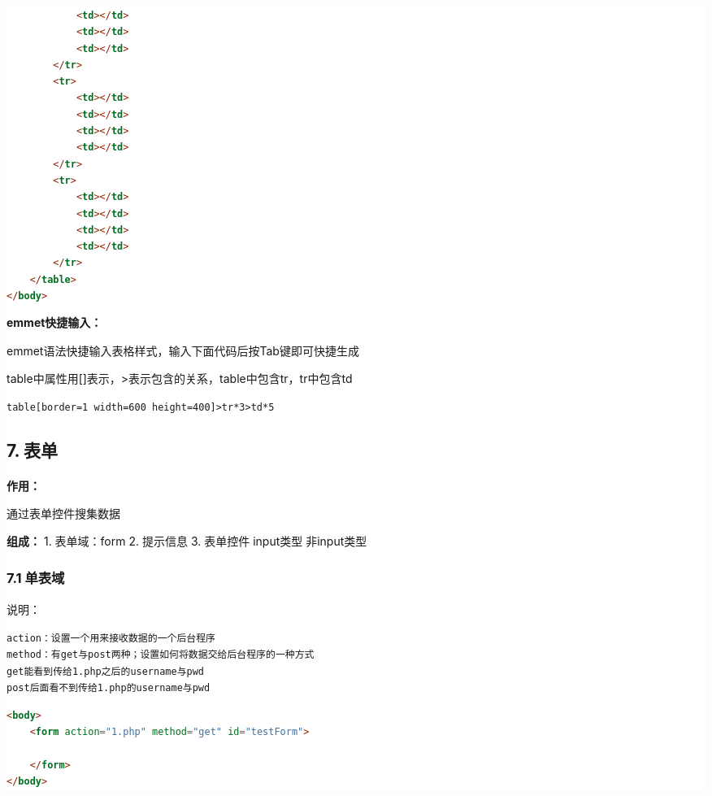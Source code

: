 ```html
			<td></td>
			<td></td>
			<td></td>
		</tr>
		<tr>
			<td></td>
			<td></td>
			<td></td>
			<td></td>
		</tr>
		<tr>
			<td></td>
			<td></td>
			<td></td>
			<td></td>
		</tr>
	</table>
</body>
```
	
**emmet快捷输入：**

emmet语法快捷输入表格样式，输入下面代码后按Tab键即可快捷生成

table中属性用[]表示，>表示包含的关系，table中包含tr，tr中包含td

`table[border=1 width=600 height=400]>tr*3>td*5`

<span id="表单"></span>
## 7. 表单

**作用：**

通过表单控件搜集数据

**组成：**
	1. 表单域：form
	2. 提示信息
	3. 表单控件
		input类型
		非input类型

<span id="单表域"></span>
### 7.1 单表域

说明：

	action：设置一个用来接收数据的一个后台程序
	method：有get与post两种；设置如何将数据交给后台程序的一种方式
	get能看到传给1.php之后的username与pwd
	post后面看不到传给1.php的username与pwd
```html
<body>
	<form action="1.php" method="get" id="testForm">
	
	</form>
</body>
```
